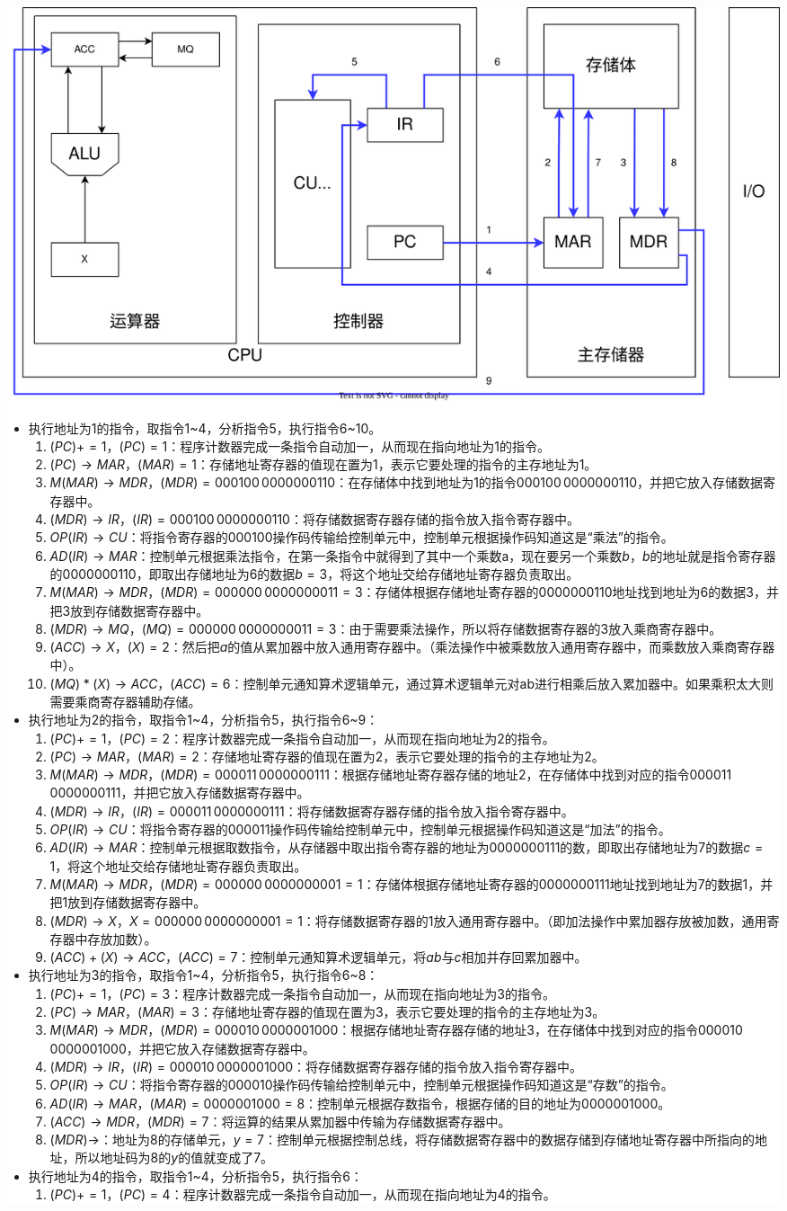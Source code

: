![](图表/第1章-指令执行过程1.drawio.svg)
* 执行地址为1的指令，取指令1\~4，分析指令5，执行指令6\~10。
	1. $(PC)+=1$，$(PC)=1$：程序计数器完成一条指令自动加一，从而现在指向地址为$1$的指令。
	2. $(PC)\rightarrow MAR$，$(MAR)=1$：存储地址寄存器的值现在置为$1$，表示它要处理的指令的主存地址为$1$。
	3. $M(MAR)\rightarrow MDR$，$(MDR)=000100\,0000000110$：在存储体中找到地址为$1$的指令$000100\,0000000110$，并把它放入存储数据寄存器中。
	4. $(MDR)\rightarrow IR，(IR)=000100\,0000000110$：将存储数据寄存器存储的指令放入指令寄存器中。
	5. $OP(IR)\rightarrow CU$：将指令寄存器的$000100$操作码传输给控制单元中，控制单元根据操作码知道这是“乘法”的指令。
	6. $AD(IR)\rightarrow MAR$：控制单元根据乘法指令，在第一条指令中就得到了其中一个乘数a，现在要另一个乘数$b$，$b$的地址就是指令寄存器的$0000000110$，即取出存储地址为$6$的数据$b=3$，将这个地址交给存储地址寄存器负责取出。
	7. $M(MAR)\rightarrow MDR$，$(MDR)=000000\,0000000011=3$：存储体根据存储地址寄存器的$0000000110$地址找到地址为$6$的数据$3$，并把$3$放到存储数据寄存器中。
	8. $(MDR)\rightarrow MQ$，$(MQ)=000000\,0000000011=3$：由于需要乘法操作，所以将存储数据寄存器的$3$放入乘商寄存器中。
	9. $(ACC)\rightarrow X$，$(X)=2$：然后把$a$的值从累加器中放入通用寄存器中。（乘法操作中被乘数放入通用寄存器中，而乘数放入乘商寄存器中）。
	10. $(MQ)*(X)\rightarrow ACC$，$(ACC)=6$：控制单元通知算术逻辑单元，通过算术逻辑单元对ab进行相乘后放入累加器中。如果乘积太大则需要乘商寄存器辅助存储。
* 执行地址为2的指令，取指令1\~4，分析指令5，执行指令6\~9：
	1. $(PC)+=1$，$(PC)=2$：程序计数器完成一条指令自动加一，从而现在指向地址为2的指令。
	2. $(PC)\rightarrow MAR$，$(MAR)=2$：存储地址寄存器的值现在置为$2$，表示它要处理的指令的主存地址为2。
	3. $M(MAR)\rightarrow MDR$，$(MDR)=000011\,0000000111$：根据存储地址寄存器存储的地址$2$，在存储体中找到对应的指令$000011\,0000000111$，并把它放入存储数据寄存器中。
	4. $(MDR)\rightarrow IR$，$(IR)=000011\,0000000111$：将存储数据寄存器存储的指令放入指令寄存器中。
	5. $OP(IR)\rightarrow CU$：将指令寄存器的$000011$操作码传输给控制单元中，控制单元根据操作码知道这是“加法”的指令。
	6. $AD(IR)\rightarrow MAR$：控制单元根据取数指令，从存储器中取出指令寄存器的地址为$0000000111$的数，即取出存储地址为$7$的数据$c=1$，将这个地址交给存储地址寄存器负责取出。
	7. $M(MAR)\rightarrow MDR$，$(MDR)=000000\,0000000001=1$：存储体根据存储地址寄存器的$0000000111$地址找到地址为$7$的数据$1$，并把$1$放到存储数据寄存器中。
	8. $(MDR)\rightarrow X，X=000000\,0000000001=1$：将存储数据寄存器的$1$放入通用寄存器中。（即加法操作中累加器存放被加数，通用寄存器中存放加数）。
	9. $(ACC)+(X)\rightarrow ACC$，$(ACC)=7$：控制单元通知算术逻辑单元，将$ab$与$c$相加并存回累加器中。
* 执行地址为3的指令，取指令1\~4，分析指令5，执行指令6\~8：
	1. $(PC)+=1$，$(PC)=3$：程序计数器完成一条指令自动加一，从而现在指向地址为3的指令。
	2. $(PC)\rightarrow MAR$，$(MAR)=3$：存储地址寄存器的值现在置为3，表示它要处理的指令的主存地址为$3$。
	3. $M(MAR)\rightarrow MDR$，$(MDR)=000010\,0000001000$：根据存储地址寄存器存储的地址$3$，在存储体中找到对应的指令$000010\,0000001000$，并把它放入存储数据寄存器中。
	4. $(MDR)\rightarrow IR$，$(IR)=000010\,0000001000$：将存储数据寄存器存储的指令放入指令寄存器中。
	5. $OP(IR)\rightarrow CU$：将指令寄存器的000010操作码传输给控制单元中，控制单元根据操作码知道这是“存数”的指令。
	6. $AD(IR)\rightarrow MAR$，$(MAR)=0000001000=8$：控制单元根据存数指令，根据存储的目的地址为$0000001000$。
	7. $(ACC)\rightarrow MDR$，$(MDR)=7$：将运算的结果从累加器中传输为存储数据寄存器中。
	8. $(MDR)\rightarrow$：地址为$8$的存储单元，$y=7$：控制单元根据控制总线，将存储数据寄存器中的数据存储到存储地址寄存器中所指向的地址，所以地址码为$8$的$y$的值就变成了$7$。
* 执行地址为4的指令，取指令1\~4，分析指令5，执行指令6：
	1. $(PC)+=1$，$(PC)=4$：程序计数器完成一条指令自动加一，从而现在指向地址为$4$的指令。